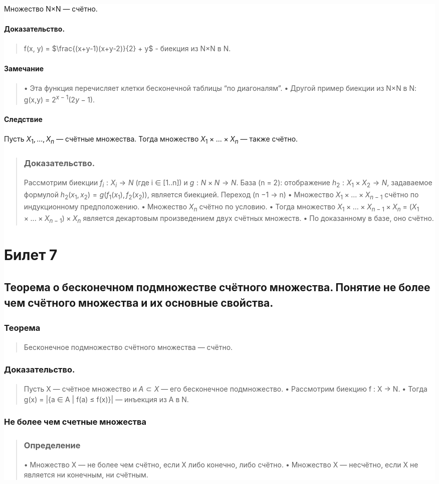 Множество N×N — счётно.

#### Доказательство.

> f(x, y) = $\frac{(x+y-1)(x+y-2)}{2} + y$ - биекция из N×N в N.

#### Замечание

> • Эта функция перечисляет клетки бесконечной таблицы “по диагоналям”.
> • Другой пример биекции из N×N в N: g(x,y) = $2^{x−1}(2y −1).$

#### Следствие

Пусть $X_1,...,X_n$ — счётные множества.
Тогда множество $X_1 \times ... \times X_n$ — также счётно.

> ### Доказательство.
>
> Рассмотрим биекции 
> $f_i : X_i → N$ (где i ∈ [1..n]) и $g: N \times N → N$.
> База (n = 2): отображение $h_2: X_1 \times X_2 → N$, задаваемое формулой
> $h_2(x_1,x_2) = g(f_1(x_1), f_2(x_2))$,
> является биекцией.
> Переход (n −1 → n)
> • Множество $X_1 \times ...\times X_{n−1}$ счётно по индукционному предположению.
> • Множество $X_n$ счётно по условию.
> • Тогда множество $X_1 \times ... \times X_{n−1} \times X_n$ = $(X_1 \times ... \times X_{n−1}) \times X_n$
> является декартовым произведением двух счётных множеств.
> • По доказанному в базе, оно счётно.

# Билет 7

## Теорема о бесконечном подмножестве счётного множества. Понятие не более чем счётного множества и их основные свойства.

### Теорема

> Бесконечное подмножество счётного множества — счётно.

### Доказательство.

> Пусть X — счётное множество и $A \subset X$ — его бесконечное подмножество. 
> • Рассмотрим биекцию f : X → N.
> • Тогда g(x) = |{a $\in$ A | f(a) ≤ f(x)}| — инъекция из A в N.

### Не более чем счетные множества

> ### Определение
>
> • Множество X — не более чем счётно, если X либо конечно, либо счётно. 
> • Множество X — несчётно, если X не является ни конечным, ни счётным.
